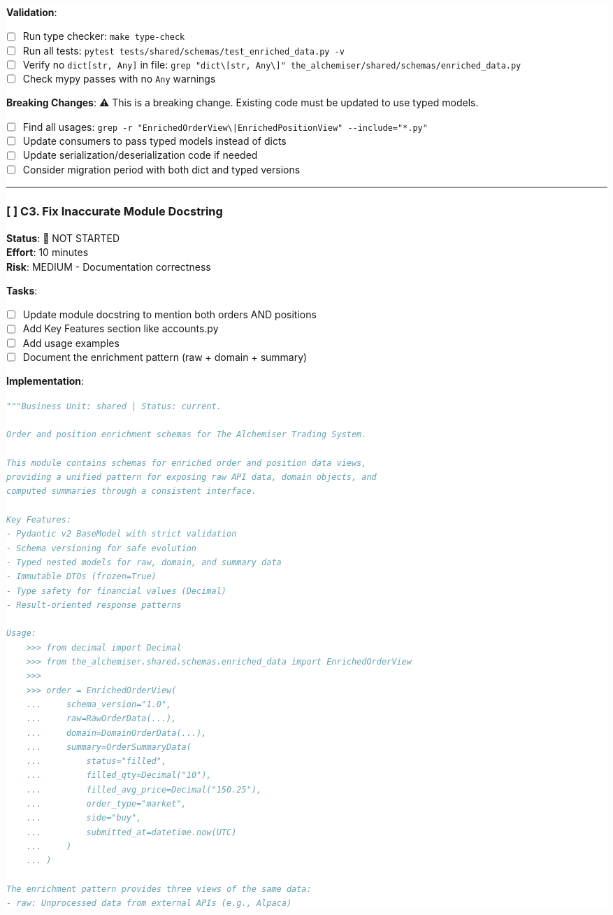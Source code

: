 **Validation**:
- [ ] Run type checker: `make type-check`
- [ ] Run all tests: `pytest tests/shared/schemas/test_enriched_data.py -v`
- [ ] Verify no `dict[str, Any]` in file: `grep "dict\[str, Any\]" the_alchemiser/shared/schemas/enriched_data.py`
- [ ] Check mypy passes with no `Any` warnings

**Breaking Changes**:
⚠️ This is a breaking change. Existing code must be updated to use typed models.
- [ ] Find all usages: `grep -r "EnrichedOrderView\|EnrichedPositionView" --include="*.py"`
- [ ] Update consumers to pass typed models instead of dicts
- [ ] Update serialization/deserialization code if needed
- [ ] Consider migration period with both dict and typed versions

---

### [ ] C3. Fix Inaccurate Module Docstring
**Status**: 🔴 NOT STARTED  
**Effort**: 10 minutes  
**Risk**: MEDIUM - Documentation correctness

**Tasks**:
- [ ] Update module docstring to mention both orders AND positions
- [ ] Add Key Features section like accounts.py
- [ ] Add usage examples
- [ ] Document the enrichment pattern (raw + domain + summary)

**Implementation**:
```python
"""Business Unit: shared | Status: current.

Order and position enrichment schemas for The Alchemiser Trading System.

This module contains schemas for enriched order and position data views,
providing a unified pattern for exposing raw API data, domain objects, and
computed summaries through a consistent interface.

Key Features:
- Pydantic v2 BaseModel with strict validation
- Schema versioning for safe evolution
- Typed nested models for raw, domain, and summary data
- Immutable DTOs (frozen=True)
- Type safety for financial values (Decimal)
- Result-oriented response patterns

Usage:
    >>> from decimal import Decimal
    >>> from the_alchemiser.shared.schemas.enriched_data import EnrichedOrderView
    >>> 
    >>> order = EnrichedOrderView(
    ...     schema_version="1.0",
    ...     raw=RawOrderData(...),
    ...     domain=DomainOrderData(...),
    ...     summary=OrderSummaryData(
    ...         status="filled",
    ...         filled_qty=Decimal("10"),
    ...         filled_avg_price=Decimal("150.25"),
    ...         order_type="market",
    ...         side="buy",
    ...         submitted_at=datetime.now(UTC)
    ...     )
    ... )

The enrichment pattern provides three views of the same data:
- raw: Unprocessed data from external APIs (e.g., Alpaca)
```